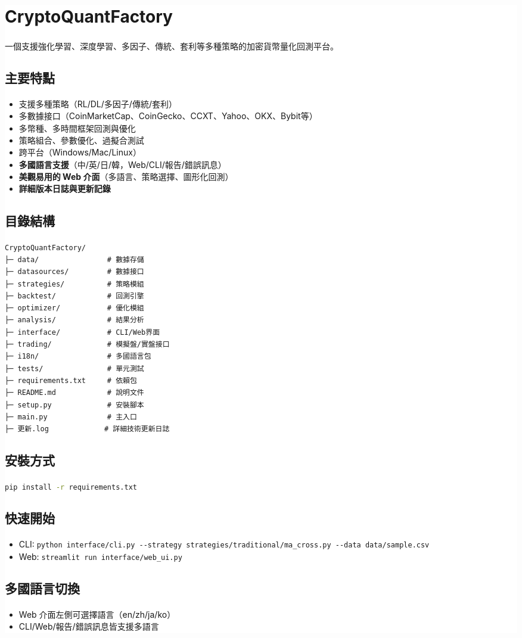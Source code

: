 
# CryptoQuantFactory

一個支援強化學習、深度學習、多因子、傳統、套利等多種策略的加密貨幣量化回測平台。

## 主要特點
- 支援多種策略（RL/DL/多因子/傳統/套利）
- 多數據接口（CoinMarketCap、CoinGecko、CCXT、Yahoo、OKX、Bybit等）
- 多幣種、多時間框架回測與優化
- 策略組合、參數優化、過擬合測試
- 跨平台（Windows/Mac/Linux）
- **多國語言支援**（中/英/日/韓，Web/CLI/報告/錯誤訊息）
- **美觀易用的 Web 介面**（多語言、策略選擇、圖形化回測）
- **詳細版本日誌與更新記錄**

## 目錄結構
```
CryptoQuantFactory/
├─ data/                # 數據存儲
├─ datasources/         # 數據接口
├─ strategies/          # 策略模組
├─ backtest/            # 回測引擎
├─ optimizer/           # 優化模組
├─ analysis/            # 結果分析
├─ interface/           # CLI/Web界面
├─ trading/             # 模擬盤/實盤接口
├─ i18n/                # 多國語言包
├─ tests/               # 單元測試
├─ requirements.txt     # 依賴包
├─ README.md            # 說明文件
├─ setup.py             # 安裝腳本
├─ main.py              # 主入口
├─ 更新.log             # 詳細技術更新日誌
```

## 安裝方式
```bash
pip install -r requirements.txt
```

## 快速開始
- CLI: `python interface/cli.py --strategy strategies/traditional/ma_cross.py --data data/sample.csv`
- Web: `streamlit run interface/web_ui.py`

## 多國語言切換
- Web 介面左側可選擇語言（en/zh/ja/ko）
- CLI/Web/報告/錯誤訊息皆支援多語言
